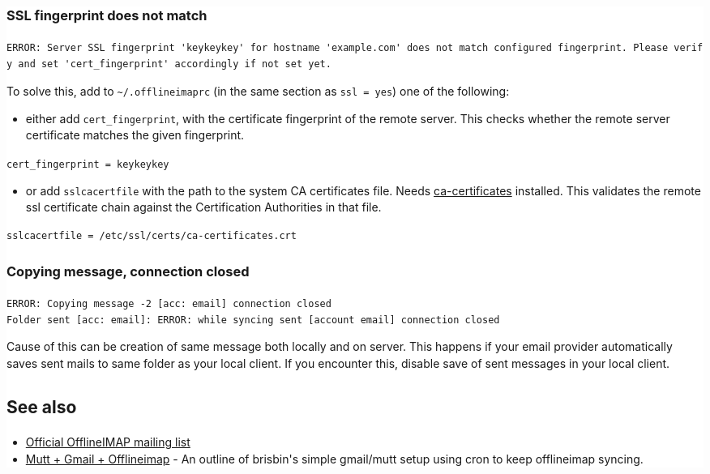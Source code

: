 ### SSL fingerprint does not match

```
ERROR: Server SSL fingerprint 'keykeykey' for hostname 'example.com' does not match configured fingerprint. Please verify and set 'cert_fingerprint' accordingly if not set yet.

```

To solve this, add to `~/.offlineimaprc` (in the same section as `ssl = yes`) one of the following:

*   either add `cert_fingerprint`, with the certificate fingerprint of the remote server. This checks whether the remote server certificate matches the given fingerprint.

```
cert_fingerprint = keykeykey

```

*   or add `sslcacertfile` with the path to the system CA certificates file. Needs [ca-certificates](https://www.archlinux.org/packages/?name=ca-certificates) installed. This validates the remote ssl certificate chain against the Certification Authorities in that file.

```
sslcacertfile = /etc/ssl/certs/ca-certificates.crt

```

### Copying message, connection closed

```
ERROR: Copying message -2 [acc: email] connection closed
Folder sent [acc: email]: ERROR: while syncing sent [account email] connection closed

```

Cause of this can be creation of same message both locally and on server. This happens if your email provider automatically saves sent mails to same folder as your local client. If you encounter this, disable save of sent messages in your local client.

## See also

*   [Official OfflineIMAP mailing list](https://lists.alioth.debian.org/mailman/listinfo/offlineimap-project)
*   [Mutt + Gmail + Offlineimap](https://pbrisbin.com/posts/mutt_gmail_offlineimap/) - An outline of brisbin's simple gmail/mutt setup using cron to keep offlineimap syncing.